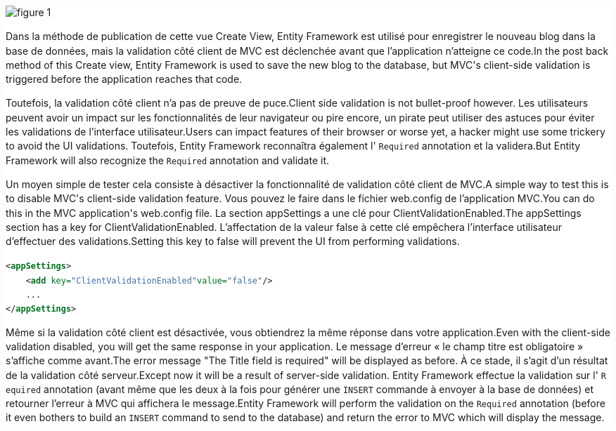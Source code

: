 ![figure 1](~/ef6/media/figure01.png)

<span data-ttu-id="e7ce8-120">Dans la méthode de publication de cette vue Create View, Entity Framework est utilisé pour enregistrer le nouveau blog dans la base de données, mais la validation côté client de MVC est déclenchée avant que l’application n’atteigne ce code.</span><span class="sxs-lookup"><span data-stu-id="e7ce8-120">In the post back method of this Create view, Entity Framework is used to save the new blog to the database, but MVC's client-side validation is triggered before the application reaches that code.</span></span>

<span data-ttu-id="e7ce8-121">Toutefois, la validation côté client n’a pas de preuve de puce.</span><span class="sxs-lookup"><span data-stu-id="e7ce8-121">Client side validation is not bullet-proof however.</span></span> <span data-ttu-id="e7ce8-122">Les utilisateurs peuvent avoir un impact sur les fonctionnalités de leur navigateur ou pire encore, un pirate peut utiliser des astuces pour éviter les validations de l’interface utilisateur.</span><span class="sxs-lookup"><span data-stu-id="e7ce8-122">Users can impact features of their browser or worse yet, a hacker might use some trickery to avoid the UI validations.</span></span> <span data-ttu-id="e7ce8-123">Toutefois, Entity Framework reconnaîtra également l' `Required` annotation et la validera.</span><span class="sxs-lookup"><span data-stu-id="e7ce8-123">But Entity Framework will also recognize the `Required` annotation and validate it.</span></span>

<span data-ttu-id="e7ce8-124">Un moyen simple de tester cela consiste à désactiver la fonctionnalité de validation côté client de MVC.</span><span class="sxs-lookup"><span data-stu-id="e7ce8-124">A simple way to test this is to disable MVC's client-side validation feature.</span></span> <span data-ttu-id="e7ce8-125">Vous pouvez le faire dans le fichier web.config de l’application MVC.</span><span class="sxs-lookup"><span data-stu-id="e7ce8-125">You can do this in the MVC application's web.config file.</span></span> <span data-ttu-id="e7ce8-126">La section appSettings a une clé pour ClientValidationEnabled.</span><span class="sxs-lookup"><span data-stu-id="e7ce8-126">The appSettings section has a key for ClientValidationEnabled.</span></span> <span data-ttu-id="e7ce8-127">L’affectation de la valeur false à cette clé empêchera l’interface utilisateur d’effectuer des validations.</span><span class="sxs-lookup"><span data-stu-id="e7ce8-127">Setting this key to false will prevent the UI from performing validations.</span></span>

``` xml
<appSettings>
    <add key="ClientValidationEnabled"value="false"/>
    ...
</appSettings>
```

<span data-ttu-id="e7ce8-128">Même si la validation côté client est désactivée, vous obtiendrez la même réponse dans votre application.</span><span class="sxs-lookup"><span data-stu-id="e7ce8-128">Even with the client-side validation disabled, you will get the same response in your application.</span></span> <span data-ttu-id="e7ce8-129">Le message d’erreur « le champ titre est obligatoire » s’affiche comme avant.</span><span class="sxs-lookup"><span data-stu-id="e7ce8-129">The error message "The Title field is required" will be displayed as before.</span></span> <span data-ttu-id="e7ce8-130">À ce stade, il s’agit d’un résultat de la validation côté serveur.</span><span class="sxs-lookup"><span data-stu-id="e7ce8-130">Except now it will be a result of server-side validation.</span></span> <span data-ttu-id="e7ce8-131">Entity Framework effectue la validation sur l' `Required` annotation (avant même que les deux à la fois pour générer une `INSERT` commande à envoyer à la base de données) et retourner l’erreur à MVC qui affichera le message.</span><span class="sxs-lookup"><span data-stu-id="e7ce8-131">Entity Framework will perform the validation on the `Required` annotation (before it even bothers to build an `INSERT` command to send to the database) and return the error to MVC which will display the message.</span></span>
